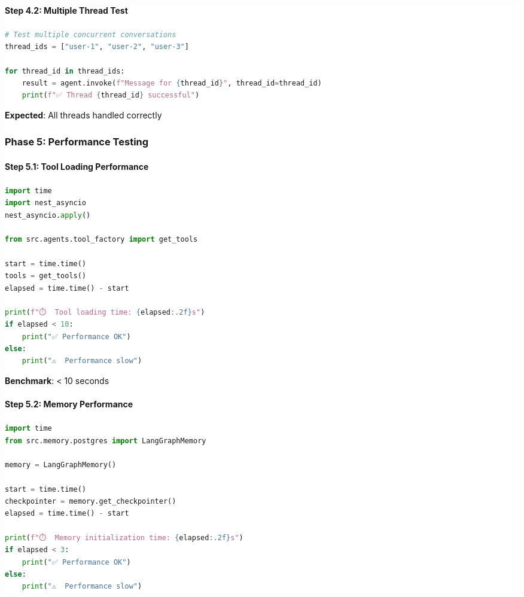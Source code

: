 #### Step 4.2: Multiple Thread Test

```python
# Test multiple concurrent conversations
thread_ids = ["user-1", "user-2", "user-3"]

for thread_id in thread_ids:
    result = agent.invoke(f"Message for {thread_id}", thread_id=thread_id)
    print(f"✅ Thread {thread_id} successful")
```

**Expected**: All threads handled correctly

### Phase 5: Performance Testing

#### Step 5.1: Tool Loading Performance

```python
import time
import nest_asyncio
nest_asyncio.apply()

from src.agents.tool_factory import get_tools

start = time.time()
tools = get_tools()
elapsed = time.time() - start

print(f"⏱️  Tool loading time: {elapsed:.2f}s")
if elapsed < 10:
    print("✅ Performance OK")
else:
    print("⚠️  Performance slow")
```

**Benchmark**: < 10 seconds

#### Step 5.2: Memory Performance

```python
import time
from src.memory.postgres import LangGraphMemory

memory = LangGraphMemory()

start = time.time()
checkpointer = memory.get_checkpointer()
elapsed = time.time() - start

print(f"⏱️  Memory initialization time: {elapsed:.2f}s")
if elapsed < 3:
    print("✅ Performance OK")
else:
    print("⚠️  Performance slow")
```
